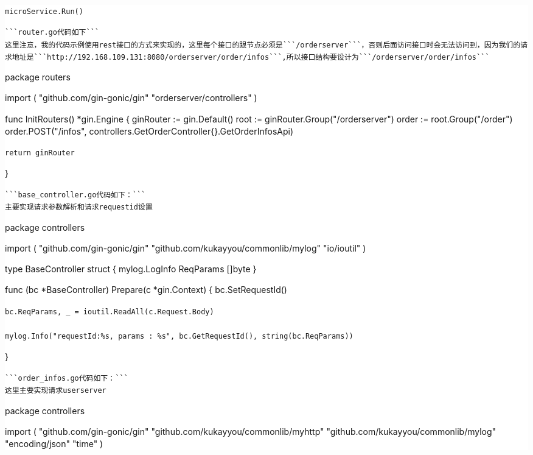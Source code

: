     microService.Run()
```
```router.go代码如下```
这里注意，我的代码示例使用rest接口的方式来实现的，这里每个接口的跟节点必须是```/orderserver```，否则后面访问接口时会无法访问到，因为我们的请求地址是```http://192.168.109.131:8080/orderserver/order/infos```,所以接口结构要设计为```/orderserver/order/infos```
```
package routers

import (
	"github.com/gin-gonic/gin"
	"orderserver/controllers"
)

func InitRouters() *gin.Engine {
	ginRouter := gin.Default()
	root := ginRouter.Group("/orderserver")
	order := root.Group("/order")
	order.POST("/infos", controllers.GetOrderController{}.GetOrderInfosApi)

	return ginRouter
}
```
```base_controller.go代码如下：```
主要实现请求参数解析和请求requestid设置
```
package controllers

import (
	"github.com/gin-gonic/gin"
	"github.com/kukayyou/commonlib/mylog"
	"io/ioutil"
)

type BaseController struct {
	mylog.LogInfo
	ReqParams []byte
}

func (bc *BaseController) Prepare(c *gin.Context) {
	bc.SetRequestId()

	bc.ReqParams, _ = ioutil.ReadAll(c.Request.Body)

	mylog.Info("requestId:%s, params : %s", bc.GetRequestId(), string(bc.ReqParams))
}
```
```order_infos.go代码如下：```
这里主要实现请求userserver

```
package controllers

import (
	"github.com/gin-gonic/gin"
	"github.com/kukayyou/commonlib/myhttp"
	"github.com/kukayyou/commonlib/mylog"
	"encoding/json"
	"time"
)
